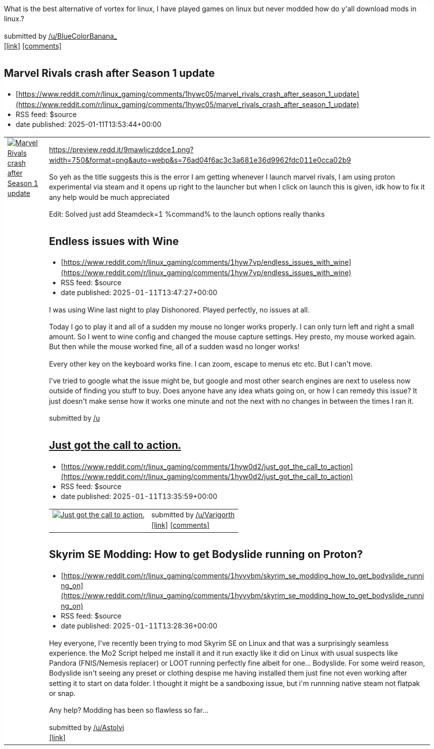 <div class="md"><p>What is the best alternative of vortex for linux, I have played games on linux but never modded how do y&#39;all download mods in linux.?</p> </div> &#32; submitted by &#32; <a href="https://www.reddit.com/user/BlueColorBanana_"> /u/BlueColorBanana_ </a> <br/> <span><a href="https://www.reddit.com/r/linux_gaming/comments/1hywq3c/vortex_alternative/">[link]</a></span> &#32; <span><a href="https://www.reddit.com/r/linux_gaming/comments/1hywq3c/vortex_alternative/">[comments]</a></span>

## Marvel Rivals crash after Season 1 update
 - [https://www.reddit.com/r/linux_gaming/comments/1hywc05/marvel_rivals_crash_after_season_1_update](https://www.reddit.com/r/linux_gaming/comments/1hywc05/marvel_rivals_crash_after_season_1_update)
 - RSS feed: $source
 - date published: 2025-01-11T13:53:44+00:00

<table> <tr><td> <a href="https://www.reddit.com/r/linux_gaming/comments/1hywc05/marvel_rivals_crash_after_season_1_update/"> <img src="https://a.thumbs.redditmedia.com/aMoe7ahxUB9k4lLoasrUcidzTMwbTQ6Jl9ZMgforIX8.jpg" alt="Marvel Rivals crash after Season 1 update" title="Marvel Rivals crash after Season 1 update" /> </a> </td><td> <div class="md"><p><a href="https://preview.redd.it/9mawljczddce1.png?width=750&amp;format=png&amp;auto=webp&amp;s=76ad04f6ac3c3a681e36d9962fdc011e0cca02b9">https://preview.redd.it/9mawljczddce1.png?width=750&amp;format=png&amp;auto=webp&amp;s=76ad04f6ac3c3a681e36d9962fdc011e0cca02b9</a></p> <p>So yeh as the title suggests this is the error I am getting whenever I launch marvel rivals, I am using proton experimental via steam and it opens up right to the launcher but when I click on launch this is given, idk how to fix it any help would be much appreciated</p> <p>Edit: Solved just add Steamdeck=1 %command% to the launch options really thanks

## Endless issues with Wine
 - [https://www.reddit.com/r/linux_gaming/comments/1hyw7vp/endless_issues_with_wine](https://www.reddit.com/r/linux_gaming/comments/1hyw7vp/endless_issues_with_wine)
 - RSS feed: $source
 - date published: 2025-01-11T13:47:27+00:00

<div class="md"><p>I was using Wine last night to play Dishonored. Played perfectly, no issues at all.</p> <p>Today I go to play it and all of a sudden my mouse no longer works properly. I can only turn left and right a small amount. So I went to wine config and changed the mouse capture settings. Hey presto, my mouse worked again. But then while the mouse worked fine, all of a sudden wasd no longer works!</p> <p>Every other key on the keyboard works fine. I can zoom, escape to menus etc etc. But I can&#39;t move.</p> <p>I&#39;ve tried to google what the issue might be, but google and most other search engines are next to useless now outside of finding you stuff to buy. Does anyone have any idea whats going on, or how I can remedy this issue? It just doesn&#39;t make sense how it works one minute and not the next with no changes in between the times I ran it.</p> </div> &#32; submitted by &#32; <a href="https://www.reddit.com/user/Minimum-College7217"> /u

## Just got the call to action.
 - [https://www.reddit.com/r/linux_gaming/comments/1hyw0d2/just_got_the_call_to_action](https://www.reddit.com/r/linux_gaming/comments/1hyw0d2/just_got_the_call_to_action)
 - RSS feed: $source
 - date published: 2025-01-11T13:35:59+00:00

<table> <tr><td> <a href="https://www.reddit.com/r/linux_gaming/comments/1hyw0d2/just_got_the_call_to_action/"> <img src="https://preview.redd.it/xamnrqfzadce1.png?width=320&amp;crop=smart&amp;auto=webp&amp;s=7596a440e2e56f165c3d9d0efb75eda6bc9e4789" alt="Just got the call to action." title="Just got the call to action." /> </a> </td><td> &#32; submitted by &#32; <a href="https://www.reddit.com/user/Varigorth"> /u/Varigorth </a> <br/> <span><a href="https://i.redd.it/xamnrqfzadce1.png">[link]</a></span> &#32; <span><a href="https://www.reddit.com/r/linux_gaming/comments/1hyw0d2/just_got_the_call_to_action/">[comments]</a></span> </td></tr></table>

## Skyrim SE Modding: How to get Bodyslide running on Proton?
 - [https://www.reddit.com/r/linux_gaming/comments/1hyvvbm/skyrim_se_modding_how_to_get_bodyslide_running_on](https://www.reddit.com/r/linux_gaming/comments/1hyvvbm/skyrim_se_modding_how_to_get_bodyslide_running_on)
 - RSS feed: $source
 - date published: 2025-01-11T13:28:36+00:00

<div class="md"><p>Hey everyone, I&#39;ve recently been trying to mod Skyrim SE on Linux and that was a surprisingly seamless experience. the Mo2 Script helped me install it and it run exactly like it did on Linux with usual suspects like Pandora (FNIS/Nemesis replacer) or LOOT running perfectly fine albeit for one... Bodyslide. For some weird reason, Bodyslide isn&#39;t seeing any preset or clothing despise me having installed them just fine not even working after setting it to start on data folder. I thought it might be a sandboxing issue, but i&#39;m runnning native steam not flatpak or snap. </p> <p>Any help? Modding has been so flawless so far...</p> </div> &#32; submitted by &#32; <a href="https://www.reddit.com/user/Astolvi"> /u/Astolvi </a> <br/> <span><a href="https://www.reddit.com/r/linux_gaming/comments/1hyvvbm/skyrim_se_modding_how_to_get_bodyslide_running_on/">[link]</a></span> &#32; <span><a href="https://www.reddit.com/r/linux_gaming/comme
